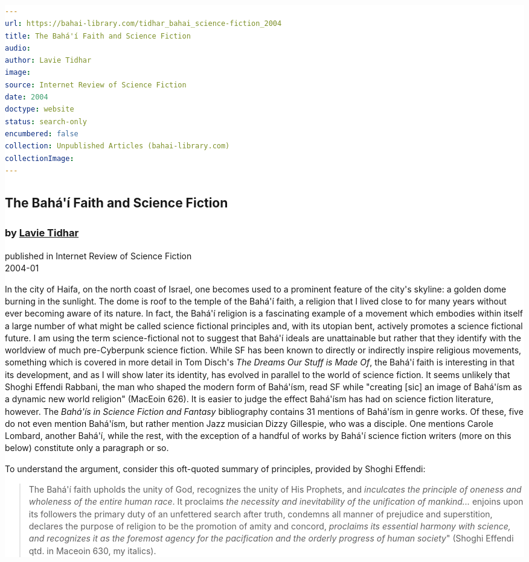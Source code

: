 ```yaml
---
url: https://bahai-library.com/tidhar_bahai_science-fiction_2004
title: The Bahá'í Faith and Science Fiction
audio: 
author: Lavie Tidhar
image: 
source: Internet Review of Science Fiction
date: 2004
doctype: website
status: search-only
encumbered: false
collection: Unpublished Articles (bahai-library.com)
collectionImage: 
---
```



## The Bahá'í Faith and Science Fiction

### by [Lavie Tidhar](https://bahai-library.com/author/Lavie+Tidhar)

published in Internet Review of Science Fiction  
2004-01


In the city of Haifa, on the north coast of Israel, one becomes used to a prominent feature of the city's skyline: a golden dome burning in the sunlight. The dome is roof to the temple of the Bahá'í faith, a religion that I lived close to for many years without ever becoming aware of its nature. In fact, the Bahá'í religion is a fascinating example of a movement which embodies within itself a large number of what might be called science fictional principles and, with its utopian bent, actively promotes a science fictional future. I am using the term science-fictional not to suggest that Bahá'í ideals are unattainable but rather that they identify with the worldview of much pre-Cyberpunk science fiction. While SF has been known to directly or indirectly inspire religious movements, something which is covered in more detail in Tom Disch's _The Dreams Our Stuff is Made Of_, the Bahá'í faith is interesting in that its development, and as I will show later its identity, has evolved in parallel to the world of science fiction. It seems unlikely that Shoghi Effendi Rabbani, the man who shaped the modern form of Bahá'ísm, read SF while "creating \[sic\] an image of Bahá'ísm as a dynamic new world religion" (MacEoin 626). It is easier to judge the effect Bahá'ísm has had on science fiction literature, however. The _Bahá'ís in Science Fiction and Fantasy_ bibliography contains 31 mentions of Bahá'ísm in genre works. Of these, five do not even mention Bahá'ísm, but rather mention Jazz musician Dizzy Gillespie, who was a disciple. One mentions Carole Lombard, another Bahá'í, while the rest, with the exception of a handful of works by Bahá'í science fiction writers (more on this below) constitute only a paragraph or so.

To understand the argument, consider this oft-quoted summary of principles, provided by Shoghi Effendi:

> The Bahá'í faith upholds the unity of God, recognizes the unity of His Prophets, and _inculcates the principle of oneness and wholeness of the entire human race_. It proclaims _the necessity and inevitability of the unification of mankind..._ enjoins upon its followers the primary duty of an unfettered search after truth, condemns all manner of prejudice and superstition, declares the purpose of religion to be the promotion of amity and concord, _proclaims its essential harmony with science, and recognizes it as the foremost agency for the pacification and the orderly progress of human society_" (Shoghi Effendi qtd. in Maceoin 630, my italics).
